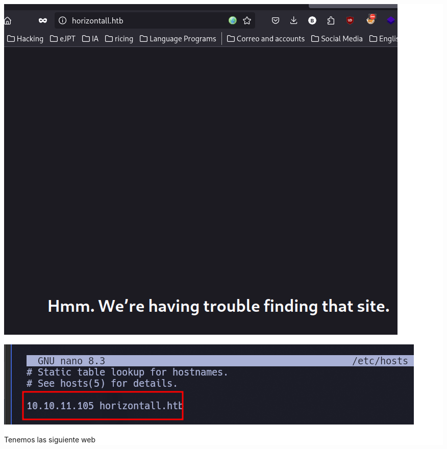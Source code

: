 ![](/assets/img/Anexos/Pasted%20image%2020250330152805.png)

![](/assets/img/Anexos/Pasted%20image%2020250330152851.png)

Tenemos las siguiente web
